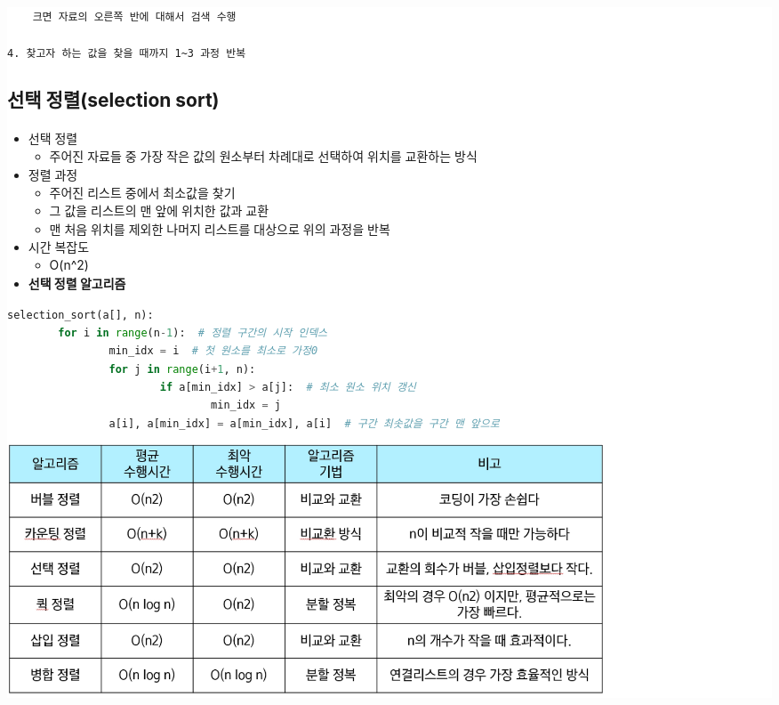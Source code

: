         크면 자료의 오른쪽 반에 대해서 검색 수행
        
    4. 찾고자 하는 값을 찾을 때까지 1~3 과정 반복

## 선택 정렬(selection sort)

- 선택 정렬
    - 주어진 자료들 중 가장 작은 값의 원소부터 차례대로 선택하여 위치를 교환하는 방식
- 정렬 과정
    - 주어진 리스트 중에서 최소값을 찾기
    - 그 값을 리스트의 맨 앞에 위치한 값과 교환
    - 맨 처음 위치를 제외한 나머지 리스트를 대상으로 위의 과정을 반복
- 시간 복잡도
    - O(n^2)
- **선택 정렬 알고리즘**
```python
selection_sort(a[], n):
		for i in range(n-1):  # 정렬 구간의 시작 인덱스
				min_idx = i  # 첫 원소를 최소로 가정0
				for j in range(i+1, n):
						if a[min_idx] > a[j]:  # 최소 원소 위치 갱신
								min_idx = j
				a[i], a[min_idx] = a[min_idx], a[i]  # 구간 최솟값을 구간 맨 앞으로
```
![image.png](./image5.png)